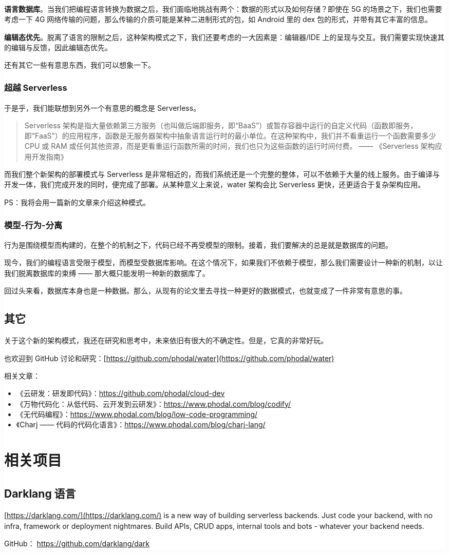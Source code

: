 **语言数据库**。当我们把编程语言转换为数据之后，我们面临地挑战有两个：数据的形式以及如何存储？即使在 5G 的场景之下，我们也需要考虑一下 4G 网络传输的问题，那么传输的介质可能是某种二进制形式的包，如 Android 里的 dex 包的形式，并带有其它丰富的信息。

**编辑态优先**。脱离了语言的限制之后，这种架构模式之下，我们还要考虑的一大因素是：编辑器/IDE 上的呈现与交互。我们需要实现快速其的编辑与反馈，因此编辑态优先。

还有其它一些有意思东西，我们可以想象一下。

### 超越 Serverless 

于是乎，我们能联想到另外一个有意思的概念是 Serverless。

>  Serverless 架构是指大量依赖第三方服务（也叫做后端即服务，即“BaaS”）或暂存容器中运行的自定义代码（函数即服务，即“FaaS”）的应用程序，函数是无服务器架构中抽象语言运行时的最小单位。在这种架构中，我们并不看重运行一个函数需要多少 CPU 或 RAM 或任何其他资源，而是更看重运行函数所需的时间，我们也只为这些函数的运行时间付费。 —— 《Serverless 架构应用开发指南》

而我们整个新架构的部署模式与 Serverless 是非常相近的，而我们系统还是一个完整的整体，可以不依赖于大量的线上服务。由于编译与开发一体，我们完成开发的同时，便完成了部署。从某种意义上来说，water 架构会比 Serverless 更快，还更适合于复杂架构应用。

PS：我将会用一篇新的文章来介绍这种模式。

### 模型-行为-分离

行为是围绕模型而构建的，在整个的机制之下，代码已经不再受模型的限制。接着，我们要解决的总是就是数据库的问题。

现今，我们的编程语言受限于模型，而模型受数据库影响。在这个情况下，如果我们不依赖于模型，那么我们需要设计一种新的机制，以让我们脱离数据库的束缚 —— 那大概只能发明一种新的数据库了。

回过头来看，数据库本身也是一种数据。那么，从现有的论文里去寻找一种更好的数据模式，也就变成了一件非常有意思的事。

## 其它

关于这个新的架构模式，我还在研究和思考中，未来依旧有很大的不确定性。但是，它真的非常好玩。

也欢迎到 GitHub 讨论和研究：[https://github.com/phodal/water](https://github.com/phodal/water)

相关文章：

 - 《云研发：研发即代码》：https://github.com/phodal/cloud-dev
 - 《万物代码化：从低代码、云开发到云研发》：https://www.phodal.com/blog/codify/
 - 《无代码编程》：https://www.phodal.com/blog/low-code-programming/
 - 《Charj —— 代码的代码化语言》：https://www.phodal.com/blog/charj-lang/

# 相关项目

## Darklang 语言

[https://darklang.com/](https://darklang.com/) is a new way of building serverless backends. Just code your backend, with no infra, framework or deployment nightmares. Build APIs, CRUD apps, internal tools and bots - whatever your backend needs.

GitHub： https://github.com/darklang/dark
